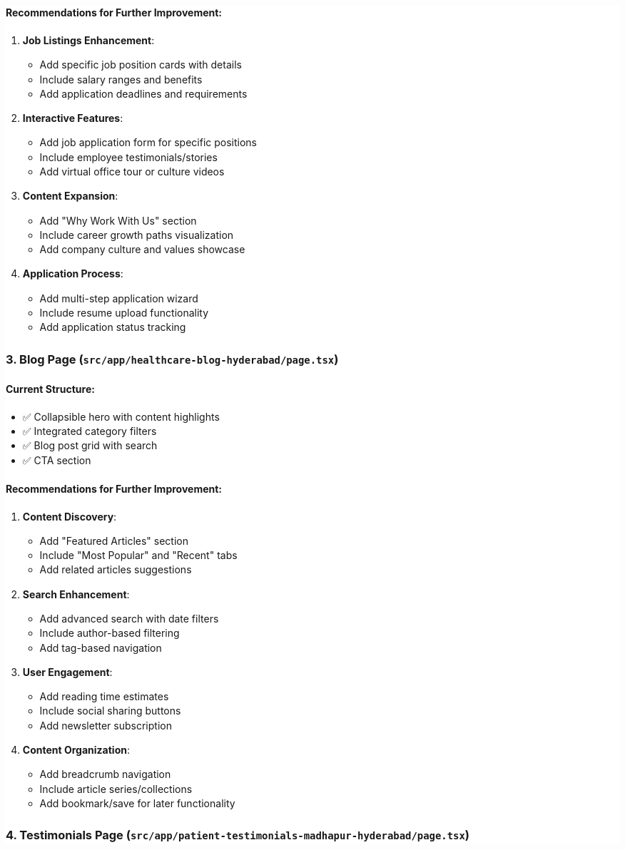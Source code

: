 #### **Recommendations for Further Improvement:**
1. **Job Listings Enhancement**:
   - Add specific job position cards with details
   - Include salary ranges and benefits
   - Add application deadlines and requirements

2. **Interactive Features**:
   - Add job application form for specific positions
   - Include employee testimonials/stories
   - Add virtual office tour or culture videos

3. **Content Expansion**:
   - Add "Why Work With Us" section
   - Include career growth paths visualization
   - Add company culture and values showcase

4. **Application Process**:
   - Add multi-step application wizard
   - Include resume upload functionality
   - Add application status tracking

### 3. **Blog Page** (`src/app/healthcare-blog-hyderabad/page.tsx`)

#### **Current Structure:**
- ✅ Collapsible hero with content highlights
- ✅ Integrated category filters
- ✅ Blog post grid with search
- ✅ CTA section

#### **Recommendations for Further Improvement:**
1. **Content Discovery**:
   - Add "Featured Articles" section
   - Include "Most Popular" and "Recent" tabs
   - Add related articles suggestions

2. **Search Enhancement**:
   - Add advanced search with date filters
   - Include author-based filtering
   - Add tag-based navigation

3. **User Engagement**:
   - Add reading time estimates
   - Include social sharing buttons
   - Add newsletter subscription

4. **Content Organization**:
   - Add breadcrumb navigation
   - Include article series/collections
   - Add bookmark/save for later functionality

### 4. **Testimonials Page** (`src/app/patient-testimonials-madhapur-hyderabad/page.tsx`)
